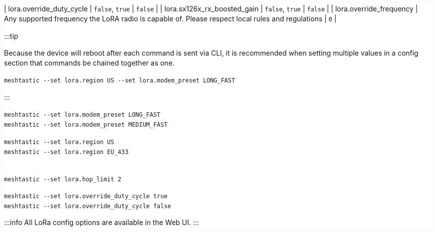 |   lora.override\_duty\_cycle   |                                                       `false`, `true`                                                       |            `false`           |
| lora.sx126x\_rx\_boosted\_gain |                                                       `false`, `true`                                                       |            `false`           |
|    lora.override\_frequency    |               Any supported frequency the LoRA radio is capable of. Please respect local rules and regulations              |              `0`             |

:::tip

Because the device will reboot after each command is sent via CLI, it is recommended when setting multiple values in a config section that commands be chained together as one.

```shell
meshtastic --set lora.region US --set lora.modem_preset LONG_FAST
```

:::

```shell
meshtastic --set lora.modem_preset LONG_FAST
meshtastic --set lora.modem_preset MEDIUM_FAST
```

```shell
meshtastic --set lora.region US
meshtastic --set lora.region EU_433
```

```shell

meshtastic --set lora.hop_limit 2
```

```shell
meshtastic --set lora.override_duty_cycle true
meshtastic --set lora.override_duty_cycle false
```

:::info All LoRa config options are available in the Web UI. :::

